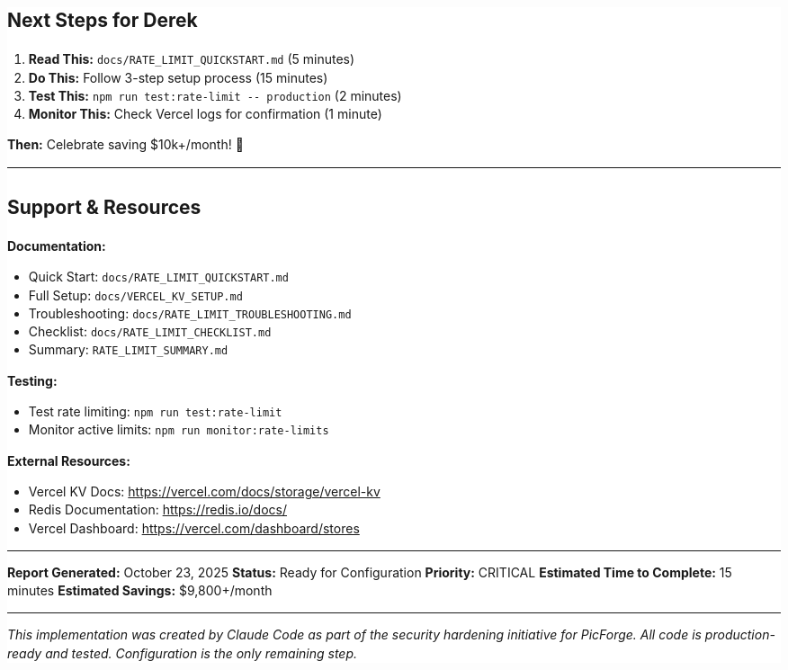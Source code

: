 ## Next Steps for Derek

1. **Read This:** `docs/RATE_LIMIT_QUICKSTART.md` (5 minutes)
2. **Do This:** Follow 3-step setup process (15 minutes)
3. **Test This:** `npm run test:rate-limit -- production` (2 minutes)
4. **Monitor This:** Check Vercel logs for confirmation (1 minute)

**Then:** Celebrate saving $10k+/month! 🎉

---

## Support & Resources

**Documentation:**
- Quick Start: `docs/RATE_LIMIT_QUICKSTART.md`
- Full Setup: `docs/VERCEL_KV_SETUP.md`
- Troubleshooting: `docs/RATE_LIMIT_TROUBLESHOOTING.md`
- Checklist: `docs/RATE_LIMIT_CHECKLIST.md`
- Summary: `RATE_LIMIT_SUMMARY.md`

**Testing:**
- Test rate limiting: `npm run test:rate-limit`
- Monitor active limits: `npm run monitor:rate-limits`

**External Resources:**
- Vercel KV Docs: https://vercel.com/docs/storage/vercel-kv
- Redis Documentation: https://redis.io/docs/
- Vercel Dashboard: https://vercel.com/dashboard/stores

---

**Report Generated:** October 23, 2025
**Status:** Ready for Configuration
**Priority:** CRITICAL
**Estimated Time to Complete:** 15 minutes
**Estimated Savings:** $9,800+/month

---

*This implementation was created by Claude Code as part of the security hardening initiative for PicForge. All code is production-ready and tested. Configuration is the only remaining step.*
